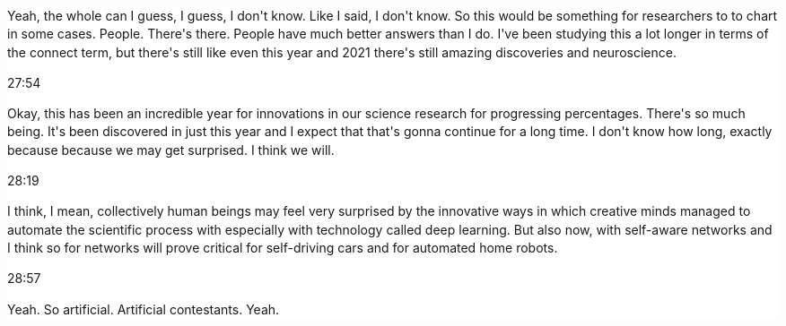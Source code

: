 Yeah, the whole can I guess, I guess, I don't know. Like I said, I don't know. So this would be something for researchers to to chart in some cases. People. There's there. People have much better answers than I do. I've been studying this a lot longer in terms of the connect term, but there's still like even this year and 2021 there's still amazing discoveries and neuroscience.

27:54

Okay, this has been an incredible year for innovations in our science research for progressing percentages. There's so much being. It's been discovered in just this year and I expect that that's gonna continue for a long time. I don't know how long, exactly because because we may get surprised. I think we will.

28:19

I think, I mean, collectively human beings may feel very surprised by the innovative ways in which creative minds managed to automate the scientific process with especially with technology called deep learning. But also now, with self-aware networks and I think so for networks will prove critical for self-driving cars and for automated home robots.

28:57

Yeah. So artificial. Artificial contestants. Yeah.
